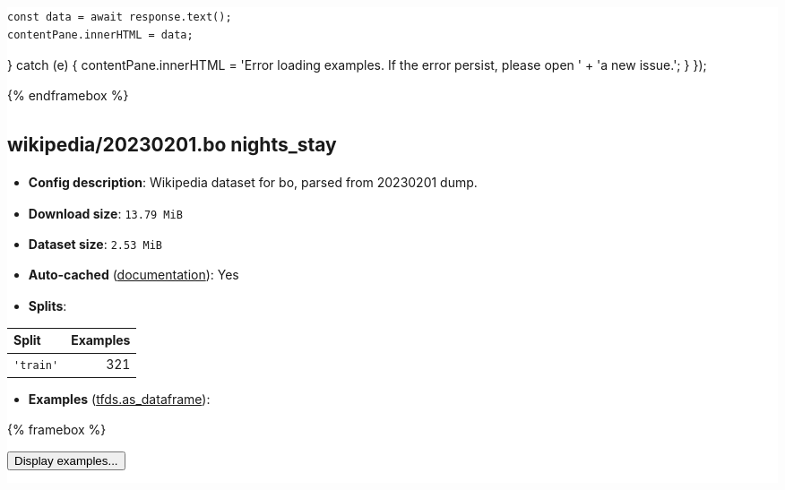     const data = await response.text();
    contentPane.innerHTML = data;
  } catch (e) {
    contentPane.innerHTML =
        'Error loading examples. If the error persist, please open '
        + 'a new issue.';
  }
});
</script>

{% endframebox %}



## wikipedia/20230201.bo <span class="material-icons" title="Available only in the tfds-nightly package">nights_stay</span>

*   **Config description**: Wikipedia dataset for bo, parsed from 20230201 dump.

*   **Download size**: `13.79 MiB`

*   **Dataset size**: `2.53 MiB`

*   **Auto-cached**
    ([documentation](https://www.tensorflow.org/datasets/performances#auto-caching)):
    Yes

*   **Splits**:

Split     | Examples
:-------- | -------:
`'train'` | 321

*   **Examples**
    ([tfds.as_dataframe](https://www.tensorflow.org/datasets/api_docs/python/tfds/as_dataframe)):



{% framebox %}

<button id="displaydataframe">Display examples...</button>
<div id="dataframecontent" style="overflow-x:auto"></div>
<script>
const url = "https://storage.googleapis.com/tfds-data/visualization/dataframe/wikipedia-20230201.bo-1.0.0.html";
const dataButton = document.getElementById('displaydataframe');
dataButton.addEventListener('click', async () => {
  // Disable the button after clicking (dataframe loaded only once).
  dataButton.disabled = true;

  const contentPane = document.getElementById('dataframecontent');
  try {
    const response = await fetch(url);
    // Error response codes don't throw an error, so force an error to show
    // the error message.
    if (!response.ok) throw Error(response.statusText);
